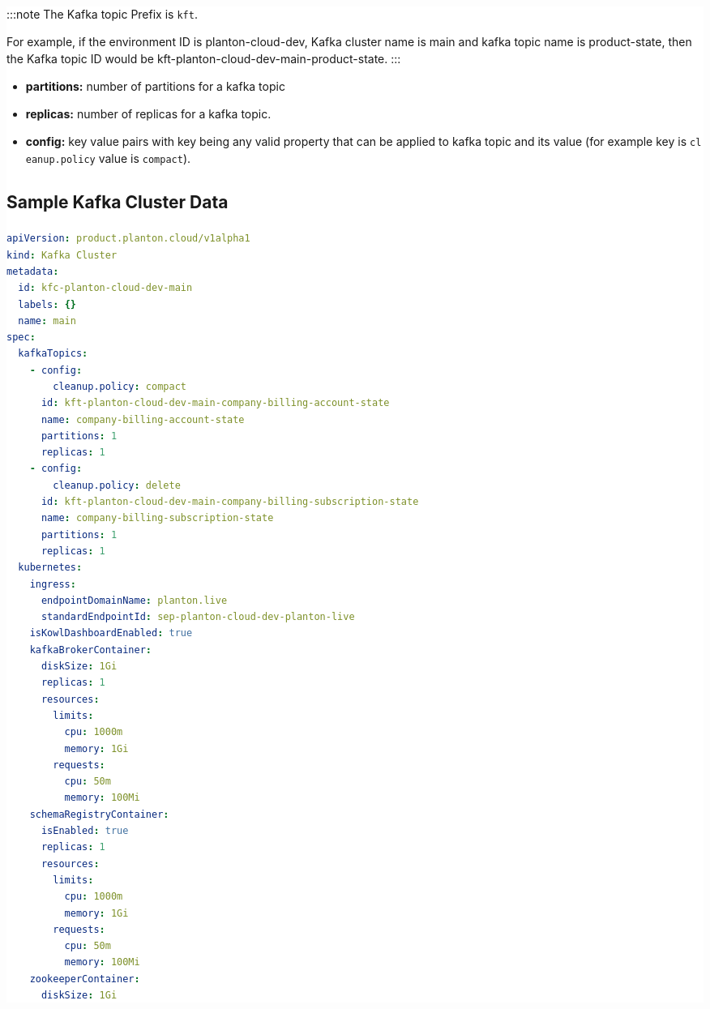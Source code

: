 :::note
The Kafka topic Prefix is `kft`.

For example, if the environment ID is planton-cloud-dev, Kafka cluster name is main and kafka topic name is product-state, 
then the Kafka topic ID would be kft-planton-cloud-dev-main-product-state.
:::

* **partitions:** number of partitions for a kafka topic 

* **replicas:** number of replicas for a kafka topic.

* **config:** key value pairs with key being any valid property that can be applied to kafka topic and its value (for example key is `cleanup.policy` value is `compact`). 

## Sample Kafka Cluster Data

```yaml {8-61} showLineNumbers
apiVersion: product.planton.cloud/v1alpha1
kind: Kafka Cluster
metadata:
  id: kfc-planton-cloud-dev-main
  labels: {}
  name: main
spec:
  kafkaTopics:
    - config:
        cleanup.policy: compact
      id: kft-planton-cloud-dev-main-company-billing-account-state
      name: company-billing-account-state
      partitions: 1
      replicas: 1
    - config:
        cleanup.policy: delete
      id: kft-planton-cloud-dev-main-company-billing-subscription-state
      name: company-billing-subscription-state
      partitions: 1
      replicas: 1
  kubernetes:
    ingress:
      endpointDomainName: planton.live
      standardEndpointId: sep-planton-cloud-dev-planton-live
    isKowlDashboardEnabled: true
    kafkaBrokerContainer:
      diskSize: 1Gi
      replicas: 1
      resources:
        limits:
          cpu: 1000m
          memory: 1Gi
        requests:
          cpu: 50m
          memory: 100Mi
    schemaRegistryContainer:
      isEnabled: true
      replicas: 1
      resources:
        limits:
          cpu: 1000m
          memory: 1Gi
        requests:
          cpu: 50m
          memory: 100Mi
    zookeeperContainer:
      diskSize: 1Gi
```